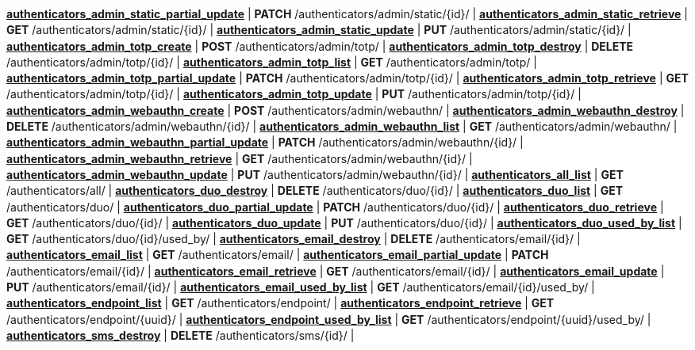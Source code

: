 [**authenticators_admin_static_partial_update**](AuthenticatorsApi.md#authenticators_admin_static_partial_update) | **PATCH** /authenticators/admin/static/{id}/ | 
[**authenticators_admin_static_retrieve**](AuthenticatorsApi.md#authenticators_admin_static_retrieve) | **GET** /authenticators/admin/static/{id}/ | 
[**authenticators_admin_static_update**](AuthenticatorsApi.md#authenticators_admin_static_update) | **PUT** /authenticators/admin/static/{id}/ | 
[**authenticators_admin_totp_create**](AuthenticatorsApi.md#authenticators_admin_totp_create) | **POST** /authenticators/admin/totp/ | 
[**authenticators_admin_totp_destroy**](AuthenticatorsApi.md#authenticators_admin_totp_destroy) | **DELETE** /authenticators/admin/totp/{id}/ | 
[**authenticators_admin_totp_list**](AuthenticatorsApi.md#authenticators_admin_totp_list) | **GET** /authenticators/admin/totp/ | 
[**authenticators_admin_totp_partial_update**](AuthenticatorsApi.md#authenticators_admin_totp_partial_update) | **PATCH** /authenticators/admin/totp/{id}/ | 
[**authenticators_admin_totp_retrieve**](AuthenticatorsApi.md#authenticators_admin_totp_retrieve) | **GET** /authenticators/admin/totp/{id}/ | 
[**authenticators_admin_totp_update**](AuthenticatorsApi.md#authenticators_admin_totp_update) | **PUT** /authenticators/admin/totp/{id}/ | 
[**authenticators_admin_webauthn_create**](AuthenticatorsApi.md#authenticators_admin_webauthn_create) | **POST** /authenticators/admin/webauthn/ | 
[**authenticators_admin_webauthn_destroy**](AuthenticatorsApi.md#authenticators_admin_webauthn_destroy) | **DELETE** /authenticators/admin/webauthn/{id}/ | 
[**authenticators_admin_webauthn_list**](AuthenticatorsApi.md#authenticators_admin_webauthn_list) | **GET** /authenticators/admin/webauthn/ | 
[**authenticators_admin_webauthn_partial_update**](AuthenticatorsApi.md#authenticators_admin_webauthn_partial_update) | **PATCH** /authenticators/admin/webauthn/{id}/ | 
[**authenticators_admin_webauthn_retrieve**](AuthenticatorsApi.md#authenticators_admin_webauthn_retrieve) | **GET** /authenticators/admin/webauthn/{id}/ | 
[**authenticators_admin_webauthn_update**](AuthenticatorsApi.md#authenticators_admin_webauthn_update) | **PUT** /authenticators/admin/webauthn/{id}/ | 
[**authenticators_all_list**](AuthenticatorsApi.md#authenticators_all_list) | **GET** /authenticators/all/ | 
[**authenticators_duo_destroy**](AuthenticatorsApi.md#authenticators_duo_destroy) | **DELETE** /authenticators/duo/{id}/ | 
[**authenticators_duo_list**](AuthenticatorsApi.md#authenticators_duo_list) | **GET** /authenticators/duo/ | 
[**authenticators_duo_partial_update**](AuthenticatorsApi.md#authenticators_duo_partial_update) | **PATCH** /authenticators/duo/{id}/ | 
[**authenticators_duo_retrieve**](AuthenticatorsApi.md#authenticators_duo_retrieve) | **GET** /authenticators/duo/{id}/ | 
[**authenticators_duo_update**](AuthenticatorsApi.md#authenticators_duo_update) | **PUT** /authenticators/duo/{id}/ | 
[**authenticators_duo_used_by_list**](AuthenticatorsApi.md#authenticators_duo_used_by_list) | **GET** /authenticators/duo/{id}/used_by/ | 
[**authenticators_email_destroy**](AuthenticatorsApi.md#authenticators_email_destroy) | **DELETE** /authenticators/email/{id}/ | 
[**authenticators_email_list**](AuthenticatorsApi.md#authenticators_email_list) | **GET** /authenticators/email/ | 
[**authenticators_email_partial_update**](AuthenticatorsApi.md#authenticators_email_partial_update) | **PATCH** /authenticators/email/{id}/ | 
[**authenticators_email_retrieve**](AuthenticatorsApi.md#authenticators_email_retrieve) | **GET** /authenticators/email/{id}/ | 
[**authenticators_email_update**](AuthenticatorsApi.md#authenticators_email_update) | **PUT** /authenticators/email/{id}/ | 
[**authenticators_email_used_by_list**](AuthenticatorsApi.md#authenticators_email_used_by_list) | **GET** /authenticators/email/{id}/used_by/ | 
[**authenticators_endpoint_list**](AuthenticatorsApi.md#authenticators_endpoint_list) | **GET** /authenticators/endpoint/ | 
[**authenticators_endpoint_retrieve**](AuthenticatorsApi.md#authenticators_endpoint_retrieve) | **GET** /authenticators/endpoint/{uuid}/ | 
[**authenticators_endpoint_used_by_list**](AuthenticatorsApi.md#authenticators_endpoint_used_by_list) | **GET** /authenticators/endpoint/{uuid}/used_by/ | 
[**authenticators_sms_destroy**](AuthenticatorsApi.md#authenticators_sms_destroy) | **DELETE** /authenticators/sms/{id}/ | 